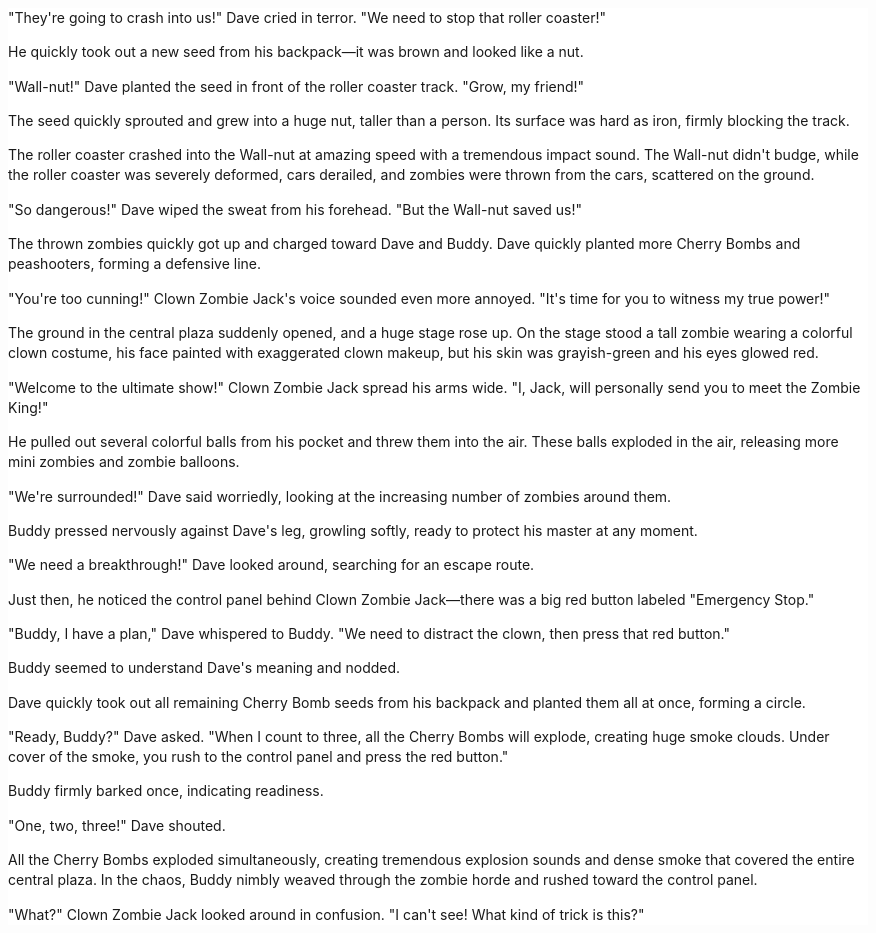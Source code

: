 "They're going to crash into us!" Dave cried in terror. "We need to stop that roller coaster!"

He quickly took out a new seed from his backpack—it was brown and looked like a nut.

"Wall-nut!" Dave planted the seed in front of the roller coaster track. "Grow, my friend!"

The seed quickly sprouted and grew into a huge nut, taller than a person. Its surface was hard as iron, firmly blocking the track.

The roller coaster crashed into the Wall-nut at amazing speed with a tremendous impact sound. The Wall-nut didn't budge, while the roller coaster was severely deformed, cars derailed, and zombies were thrown from the cars, scattered on the ground.

"So dangerous!" Dave wiped the sweat from his forehead. "But the Wall-nut saved us!"

The thrown zombies quickly got up and charged toward Dave and Buddy. Dave quickly planted more Cherry Bombs and peashooters, forming a defensive line.

"You're too cunning!" Clown Zombie Jack's voice sounded even more annoyed. "It's time for you to witness my true power!"

The ground in the central plaza suddenly opened, and a huge stage rose up. On the stage stood a tall zombie wearing a colorful clown costume, his face painted with exaggerated clown makeup, but his skin was grayish-green and his eyes glowed red.

"Welcome to the ultimate show!" Clown Zombie Jack spread his arms wide. "I, Jack, will personally send you to meet the Zombie King!"

He pulled out several colorful balls from his pocket and threw them into the air. These balls exploded in the air, releasing more mini zombies and zombie balloons.

"We're surrounded!" Dave said worriedly, looking at the increasing number of zombies around them.

Buddy pressed nervously against Dave's leg, growling softly, ready to protect his master at any moment.

"We need a breakthrough!" Dave looked around, searching for an escape route.

Just then, he noticed the control panel behind Clown Zombie Jack—there was a big red button labeled "Emergency Stop."

"Buddy, I have a plan," Dave whispered to Buddy. "We need to distract the clown, then press that red button."

Buddy seemed to understand Dave's meaning and nodded.

Dave quickly took out all remaining Cherry Bomb seeds from his backpack and planted them all at once, forming a circle.

"Ready, Buddy?" Dave asked. "When I count to three, all the Cherry Bombs will explode, creating huge smoke clouds. Under cover of the smoke, you rush to the control panel and press the red button."

Buddy firmly barked once, indicating readiness.

"One, two, three!" Dave shouted.

All the Cherry Bombs exploded simultaneously, creating tremendous explosion sounds and dense smoke that covered the entire central plaza. In the chaos, Buddy nimbly weaved through the zombie horde and rushed toward the control panel.

"What?" Clown Zombie Jack looked around in confusion. "I can't see! What kind of trick is this?"
